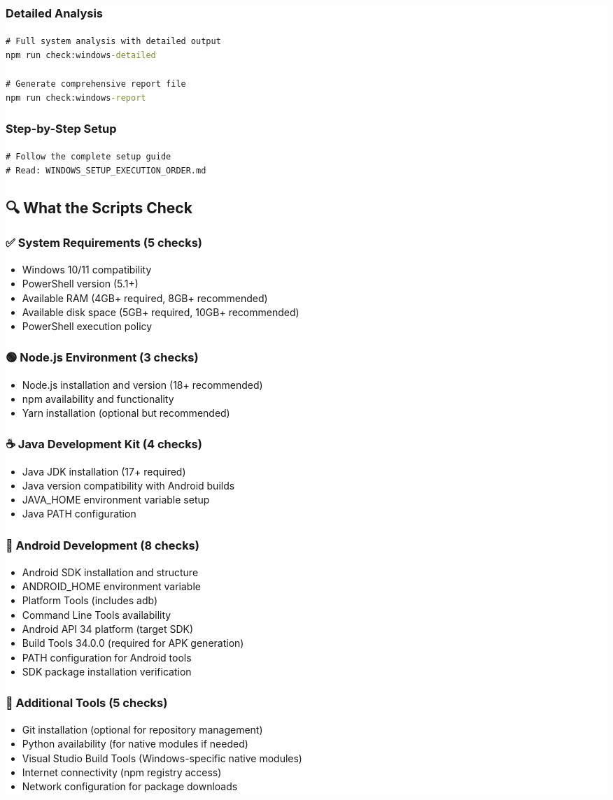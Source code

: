 ### **Detailed Analysis**
```cmd
# Full system analysis with detailed output
npm run check:windows-detailed

# Generate comprehensive report file
npm run check:windows-report
```

### **Step-by-Step Setup**
```cmd
# Follow the complete setup guide
# Read: WINDOWS_SETUP_EXECUTION_ORDER.md
```

## 🔍 **What the Scripts Check**

### **✅ System Requirements (5 checks)**
- Windows 10/11 compatibility
- PowerShell version (5.1+)
- Available RAM (4GB+ required, 8GB+ recommended)
- Available disk space (5GB+ required, 10GB+ recommended)
- PowerShell execution policy

### **🟢 Node.js Environment (3 checks)**
- Node.js installation and version (18+ recommended)
- npm availability and functionality
- Yarn installation (optional but recommended)

### **☕ Java Development Kit (4 checks)**
- Java JDK installation (17+ required)
- Java version compatibility with Android builds
- JAVA_HOME environment variable setup
- Java PATH configuration

### **🤖 Android Development (8 checks)**
- Android SDK installation and structure
- ANDROID_HOME environment variable
- Platform Tools (includes adb)
- Command Line Tools availability
- Android API 34 platform (target SDK)
- Build Tools 34.0.0 (required for APK generation)
- PATH configuration for Android tools
- SDK package installation verification

### **🔧 Additional Tools (5 checks)**
- Git installation (optional for repository management)
- Python availability (for native modules if needed)
- Visual Studio Build Tools (Windows-specific native modules)
- Internet connectivity (npm registry access)
- Network configuration for package downloads
